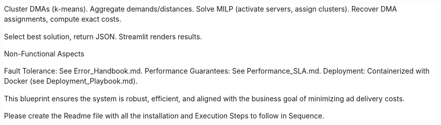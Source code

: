 Cluster DMAs (k-means).
Aggregate demands/distances.
Solve MILP (activate servers, assign clusters).
Recover DMA assignments, compute exact costs.


Select best solution, return JSON.
Streamlit renders results.

Non-Functional Aspects

Fault Tolerance: See Error_Handbook.md.
Performance Guarantees: See Performance_SLA.md.
Deployment: Containerized with Docker (see Deployment_Playbook.md).

This blueprint ensures the system is robust, efficient, and aligned with the business goal of minimizing ad delivery costs.

Please create the Readme file with all the installation and Execution Steps to follow in Sequence.